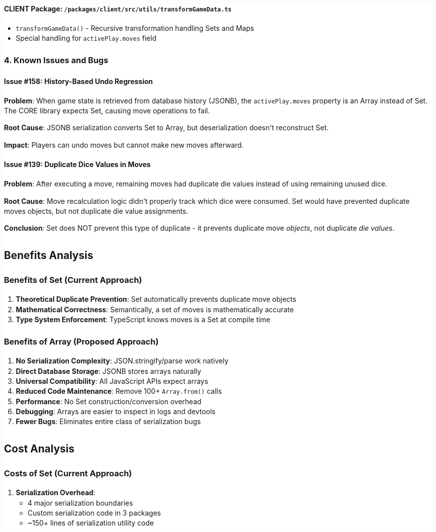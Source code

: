 #### CLIENT Package: `/packages/client/src/utils/transformGameData.ts`
- `transformGameData()` - Recursive transformation handling Sets and Maps
- Special handling for `activePlay.moves` field

### 4. Known Issues and Bugs

#### Issue #158: History-Based Undo Regression
**Problem**: When game state is retrieved from database history (JSONB), the `activePlay.moves` property is an Array instead of Set. The CORE library expects Set, causing move operations to fail.

**Root Cause**: JSONB serialization converts Set to Array, but deserialization doesn't reconstruct Set.

**Impact**: Players can undo moves but cannot make new moves afterward.

#### Issue #139: Duplicate Dice Values in Moves
**Problem**: After executing a move, remaining moves had duplicate die values instead of using remaining unused dice.

**Root Cause**: Move recalculation logic didn't properly track which dice were consumed. Set would have prevented duplicate moves objects, but not duplicate die value assignments.

**Conclusion**: Set does NOT prevent this type of duplicate - it prevents duplicate move *objects*, not duplicate *die values*.

## Benefits Analysis

### Benefits of Set (Current Approach)

1. **Theoretical Duplicate Prevention**: Set automatically prevents duplicate move objects
2. **Mathematical Correctness**: Semantically, a set of moves is mathematically accurate
3. **Type System Enforcement**: TypeScript knows moves is a Set at compile time

### Benefits of Array (Proposed Approach)

1. **No Serialization Complexity**: JSON.stringify/parse work natively
2. **Direct Database Storage**: JSONB stores arrays naturally
3. **Universal Compatibility**: All JavaScript APIs expect arrays
4. **Reduced Code Maintenance**: Remove 100+ `Array.from()` calls
5. **Performance**: No Set construction/conversion overhead
6. **Debugging**: Arrays are easier to inspect in logs and devtools
7. **Fewer Bugs**: Eliminates entire class of serialization bugs

## Cost Analysis

### Costs of Set (Current Approach)

1. **Serialization Overhead**:
   - 4 major serialization boundaries
   - Custom serialization code in 3 packages
   - ~150+ lines of serialization utility code
